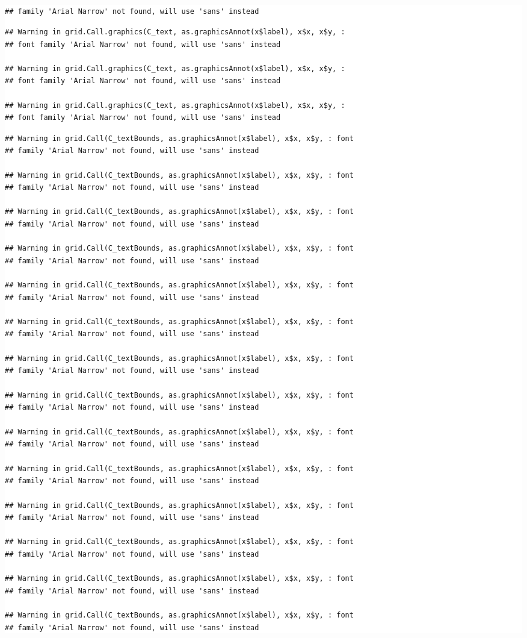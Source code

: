 ```
## family 'Arial Narrow' not found, will use 'sans' instead
```

```
## Warning in grid.Call.graphics(C_text, as.graphicsAnnot(x$label), x$x, x$y, :
## font family 'Arial Narrow' not found, will use 'sans' instead

## Warning in grid.Call.graphics(C_text, as.graphicsAnnot(x$label), x$x, x$y, :
## font family 'Arial Narrow' not found, will use 'sans' instead

## Warning in grid.Call.graphics(C_text, as.graphicsAnnot(x$label), x$x, x$y, :
## font family 'Arial Narrow' not found, will use 'sans' instead
```

```
## Warning in grid.Call(C_textBounds, as.graphicsAnnot(x$label), x$x, x$y, : font
## family 'Arial Narrow' not found, will use 'sans' instead

## Warning in grid.Call(C_textBounds, as.graphicsAnnot(x$label), x$x, x$y, : font
## family 'Arial Narrow' not found, will use 'sans' instead

## Warning in grid.Call(C_textBounds, as.graphicsAnnot(x$label), x$x, x$y, : font
## family 'Arial Narrow' not found, will use 'sans' instead

## Warning in grid.Call(C_textBounds, as.graphicsAnnot(x$label), x$x, x$y, : font
## family 'Arial Narrow' not found, will use 'sans' instead

## Warning in grid.Call(C_textBounds, as.graphicsAnnot(x$label), x$x, x$y, : font
## family 'Arial Narrow' not found, will use 'sans' instead

## Warning in grid.Call(C_textBounds, as.graphicsAnnot(x$label), x$x, x$y, : font
## family 'Arial Narrow' not found, will use 'sans' instead

## Warning in grid.Call(C_textBounds, as.graphicsAnnot(x$label), x$x, x$y, : font
## family 'Arial Narrow' not found, will use 'sans' instead

## Warning in grid.Call(C_textBounds, as.graphicsAnnot(x$label), x$x, x$y, : font
## family 'Arial Narrow' not found, will use 'sans' instead

## Warning in grid.Call(C_textBounds, as.graphicsAnnot(x$label), x$x, x$y, : font
## family 'Arial Narrow' not found, will use 'sans' instead

## Warning in grid.Call(C_textBounds, as.graphicsAnnot(x$label), x$x, x$y, : font
## family 'Arial Narrow' not found, will use 'sans' instead

## Warning in grid.Call(C_textBounds, as.graphicsAnnot(x$label), x$x, x$y, : font
## family 'Arial Narrow' not found, will use 'sans' instead

## Warning in grid.Call(C_textBounds, as.graphicsAnnot(x$label), x$x, x$y, : font
## family 'Arial Narrow' not found, will use 'sans' instead

## Warning in grid.Call(C_textBounds, as.graphicsAnnot(x$label), x$x, x$y, : font
## family 'Arial Narrow' not found, will use 'sans' instead

## Warning in grid.Call(C_textBounds, as.graphicsAnnot(x$label), x$x, x$y, : font
## family 'Arial Narrow' not found, will use 'sans' instead
```
